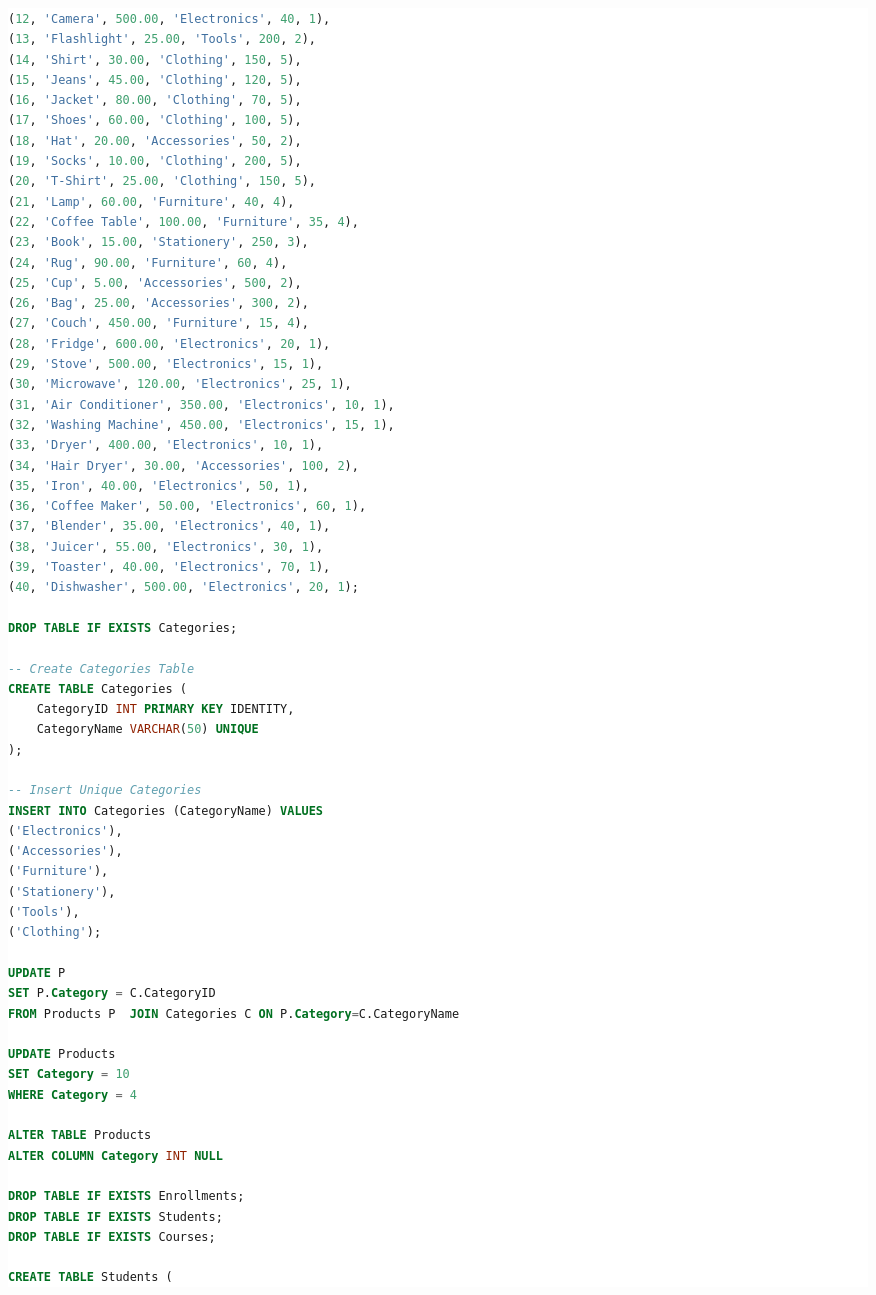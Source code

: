 ```sql
(12, 'Camera', 500.00, 'Electronics', 40, 1),
(13, 'Flashlight', 25.00, 'Tools', 200, 2),
(14, 'Shirt', 30.00, 'Clothing', 150, 5),
(15, 'Jeans', 45.00, 'Clothing', 120, 5),
(16, 'Jacket', 80.00, 'Clothing', 70, 5),
(17, 'Shoes', 60.00, 'Clothing', 100, 5),
(18, 'Hat', 20.00, 'Accessories', 50, 2),
(19, 'Socks', 10.00, 'Clothing', 200, 5),
(20, 'T-Shirt', 25.00, 'Clothing', 150, 5),
(21, 'Lamp', 60.00, 'Furniture', 40, 4),
(22, 'Coffee Table', 100.00, 'Furniture', 35, 4),
(23, 'Book', 15.00, 'Stationery', 250, 3),
(24, 'Rug', 90.00, 'Furniture', 60, 4),
(25, 'Cup', 5.00, 'Accessories', 500, 2),
(26, 'Bag', 25.00, 'Accessories', 300, 2),
(27, 'Couch', 450.00, 'Furniture', 15, 4),
(28, 'Fridge', 600.00, 'Electronics', 20, 1),
(29, 'Stove', 500.00, 'Electronics', 15, 1),
(30, 'Microwave', 120.00, 'Electronics', 25, 1),
(31, 'Air Conditioner', 350.00, 'Electronics', 10, 1),
(32, 'Washing Machine', 450.00, 'Electronics', 15, 1),
(33, 'Dryer', 400.00, 'Electronics', 10, 1),
(34, 'Hair Dryer', 30.00, 'Accessories', 100, 2),
(35, 'Iron', 40.00, 'Electronics', 50, 1),
(36, 'Coffee Maker', 50.00, 'Electronics', 60, 1),
(37, 'Blender', 35.00, 'Electronics', 40, 1),
(38, 'Juicer', 55.00, 'Electronics', 30, 1),
(39, 'Toaster', 40.00, 'Electronics', 70, 1),
(40, 'Dishwasher', 500.00, 'Electronics', 20, 1);

DROP TABLE IF EXISTS Categories;

-- Create Categories Table
CREATE TABLE Categories (
    CategoryID INT PRIMARY KEY IDENTITY,
    CategoryName VARCHAR(50) UNIQUE
);

-- Insert Unique Categories
INSERT INTO Categories (CategoryName) VALUES 
('Electronics'),
('Accessories'),
('Furniture'),
('Stationery'),
('Tools'),
('Clothing');

UPDATE P 
SET P.Category = C.CategoryID
FROM Products P  JOIN Categories C ON P.Category=C.CategoryName

UPDATE Products
SET Category = 10
WHERE Category = 4  

ALTER TABLE Products
ALTER COLUMN Category INT NULL

DROP TABLE IF EXISTS Enrollments;
DROP TABLE IF EXISTS Students;
DROP TABLE IF EXISTS Courses;

CREATE TABLE Students (
```